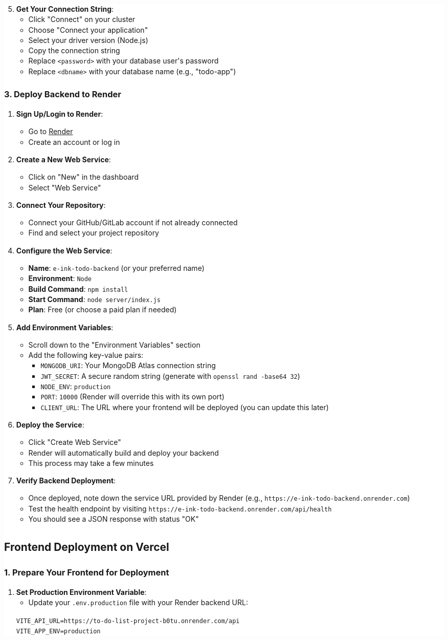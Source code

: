 5. **Get Your Connection String**:
   - Click "Connect" on your cluster
   - Choose "Connect your application"
   - Select your driver version (Node.js)
   - Copy the connection string
   - Replace `<password>` with your database user's password
   - Replace `<dbname>` with your database name (e.g., "todo-app")

### 3. Deploy Backend to Render

1. **Sign Up/Login to Render**:
   - Go to [Render](https://render.com/)
   - Create an account or log in

2. **Create a New Web Service**:
   - Click on "New" in the dashboard
   - Select "Web Service"

3. **Connect Your Repository**:
   - Connect your GitHub/GitLab account if not already connected
   - Find and select your project repository

4. **Configure the Web Service**:
   - **Name**: `e-ink-todo-backend` (or your preferred name)
   - **Environment**: `Node`
   - **Build Command**: `npm install`
   - **Start Command**: `node server/index.js`
   - **Plan**: Free (or choose a paid plan if needed)

5. **Add Environment Variables**:
   - Scroll down to the "Environment Variables" section
   - Add the following key-value pairs:
     - `MONGODB_URI`: Your MongoDB Atlas connection string
     - `JWT_SECRET`: A secure random string (generate with `openssl rand -base64 32`)
     - `NODE_ENV`: `production`
     - `PORT`: `10000` (Render will override this with its own port)
     - `CLIENT_URL`: The URL where your frontend will be deployed (you can update this later)

6. **Deploy the Service**:
   - Click "Create Web Service"
   - Render will automatically build and deploy your backend
   - This process may take a few minutes

7. **Verify Backend Deployment**:
   - Once deployed, note down the service URL provided by Render
     (e.g., `https://e-ink-todo-backend.onrender.com`)
   - Test the health endpoint by visiting `https://e-ink-todo-backend.onrender.com/api/health`
   - You should see a JSON response with status "OK"

## Frontend Deployment on Vercel

### 1. Prepare Your Frontend for Deployment

1. **Set Production Environment Variable**:
   - Update your `.env.production` file with your Render backend URL:
   ```
   VITE_API_URL=https://to-do-list-project-b0tu.onrender.com/api
   VITE_APP_ENV=production
   ```
